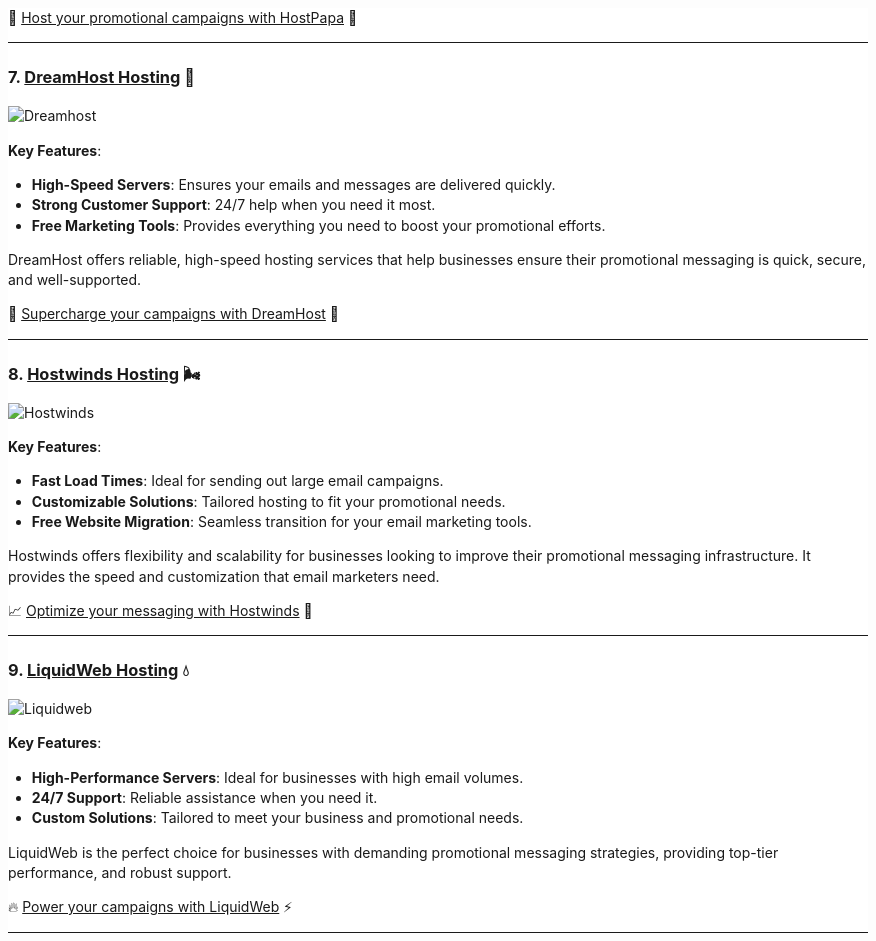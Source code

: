 📧 [Host your promotional campaigns with HostPapa](https://snipitx.com/hostpapa-jy) 💼

---

### 7. **[DreamHost Hosting](https://snipitx.com/dreamhost-jy)** 🌙

![Dreamhost](https://i.imgur.com/rXIg8ip.jpeg "Dreamhost Hosting")

**Key Features**:
- **High-Speed Servers**: Ensures your emails and messages are delivered quickly.
- **Strong Customer Support**: 24/7 help when you need it most.
- **Free Marketing Tools**: Provides everything you need to boost your promotional efforts.

DreamHost offers reliable, high-speed hosting services that help businesses ensure their promotional messaging is quick, secure, and well-supported.

🚀 [Supercharge your campaigns with DreamHost](https://snipitx.com/dreamhost-jy) 💌

---

### 8. **[Hostwinds Hosting](https://snipitx.com/hostwinds-jy)** 🌬️

![Hostwinds](https://i.imgur.com/53aSNXx.jpeg "Hostwinds Hosting")

**Key Features**:
- **Fast Load Times**: Ideal for sending out large email campaigns.
- **Customizable Solutions**: Tailored hosting to fit your promotional needs.
- **Free Website Migration**: Seamless transition for your email marketing tools.

Hostwinds offers flexibility and scalability for businesses looking to improve their promotional messaging infrastructure. It provides the speed and customization that email marketers need.

📈 [Optimize your messaging with Hostwinds](https://snipitx.com/hostwinds-jy) 📧

---

### 9. **[LiquidWeb Hosting](https://snipitx.com/liquidweb-jy)** 💧

![Liquidweb](https://i.imgur.com/4IvT9SC.jpeg "Liquidweb Hosting")

**Key Features**:
- **High-Performance Servers**: Ideal for businesses with high email volumes.
- **24/7 Support**: Reliable assistance when you need it.
- **Custom Solutions**: Tailored to meet your business and promotional needs.

LiquidWeb is the perfect choice for businesses with demanding promotional messaging strategies, providing top-tier performance, and robust support.

🔥 [Power your campaigns with LiquidWeb](https://snipitx.com/liquidweb-jy) ⚡

---
